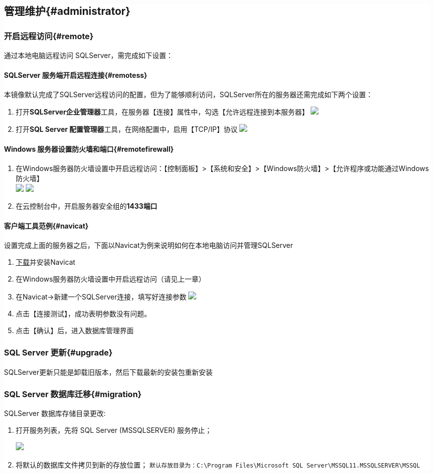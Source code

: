 ## 管理维护{#administrator}

### 开启远程访问{#remote}

通过本地电脑远程访问 SQLServer，需完成如下设置：  

#### SQLServer 服务端开启远程连接{#remotess}

本镜像默认完成了SQLServer远程访问的配置，但为了能够顺利访问，SQLServer所在的服务器还需完成如下两个设置：

1. 打开**SQLServer企业管理器**工具，在服务器【连接】属性中，勾选【允许远程连接到本服务器】
   ![](https://libs.websoft9.com/Websoft9/DocsPicture/zh/sqlserver/sqlserver-remote1-websoft9.png)
   
2. 打开**SQL Server 配置管理器**工具，在网络配置中，启用【TCP/IP】协议
   ![](https://libs.websoft9.com/Websoft9/DocsPicture/zh/sqlserver/sqlserver-remote2-websoft9.png)

#### Windows 服务器设置防火墙和端口{#remotefirewall}
   
1. 在Windows服务器防火墙设置中开启远程访问：【控制面板】>【系统和安全】>【Windows防火墙】>【允许程序或功能通过Windows防火墙】  
    ![](http://libs.websoft9.com/Websoft9/DocsPicture/zh/sqlserver2014/sqlserver-firewall001-websoft9.png)
    ![](http://libs.websoft9.com/Websoft9/DocsPicture/zh/sqlserver2014/sqlserver-firewall002-websoft9.png)

2. 在云控制台中，开启服务器安全组的**1433端口**  

#### 客户端工具范例{#navicat}

设置完成上面的服务器之后，下面以Navicat为例来说明如何在本地电脑访问并管理SQLServer

1. [下载](http://www.navicat.com.cn/download)并安装Navicat

2. 在Windows服务器防火墙设置中开启远程访问（请见上一章）

3. 在Navicat->新建一个SQLServer连接，填写好连接参数
   ![](http://libs.websoft9.com/Websoft9/DocsPicture/zh/sqlserver2008express/sqlserver2008-navicat-websoft9.png)

4.  点击【连接测试】，成功表明参数没有问题。

5.  点击【确认】后，进入数据库管理界面

### SQL Server 更新{#upgrade}

SQLServer更新只能是卸载旧版本，然后下载最新的安装包重新安装

### SQL Server 数据库迁移{#migration}

SQLServer 数据库存储目录更改:

1. 打开服务列表，先将 SQL Server (MSSQLSERVER) 服务停止；

	![](https://libs.websoft9.com/Websoft9/DocsPicture/zh/sqlserver/sqlserver-1-websoft9.png)

2. 将默认的数据库文件拷贝到新的存放位置；
	```默认存放目录为：C:\Program Files\Microsoft SQL Server\MSSQL11.MSSQLSERVER\MSSQL```
    